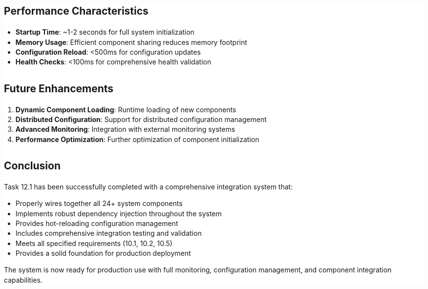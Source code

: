 ## Performance Characteristics

- **Startup Time**: ~1-2 seconds for full system initialization
- **Memory Usage**: Efficient component sharing reduces memory footprint
- **Configuration Reload**: <500ms for configuration updates
- **Health Checks**: <100ms for comprehensive health validation

## Future Enhancements

1. **Dynamic Component Loading**: Runtime loading of new components
2. **Distributed Configuration**: Support for distributed configuration management
3. **Advanced Monitoring**: Integration with external monitoring systems
4. **Performance Optimization**: Further optimization of component initialization

## Conclusion

Task 12.1 has been successfully completed with a comprehensive integration system that:

- Properly wires together all 24+ system components
- Implements robust dependency injection throughout the system
- Provides hot-reloading configuration management
- Includes comprehensive integration testing and validation
- Meets all specified requirements (10.1, 10.2, 10.5)
- Provides a solid foundation for production deployment

The system is now ready for production use with full monitoring, configuration management, and component integration capabilities.
